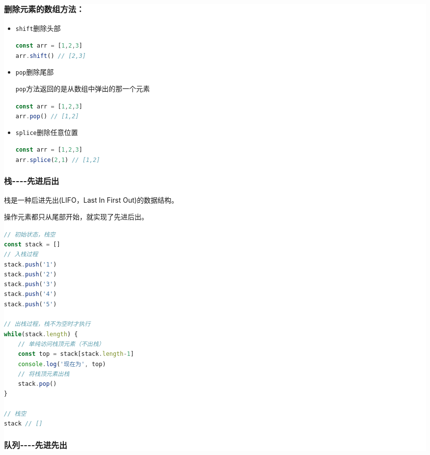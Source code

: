 ### 删除元素的数组方法：

- `shift`删除头部

  ```javascript
  const arr = [1,2,3]
  arr.shift() // [2,3]
  ```

- `pop`删除尾部

  `pop`方法返回的是从数组中弹出的那一个元素

  ```javascript
  const arr = [1,2,3]
  arr.pop() // [1,2]
  ```

- `splice`删除任意位置

  ```javascript
  const arr = [1,2,3]
  arr.splice(2,1) // [1,2]
  ```

### 栈----先进后出

栈是一种后进先出(LIFO，Last In First Out)的数据结构。

操作元素都只从尾部开始，就实现了先进后出。

```javascript
// 初始状态，栈空
const stack = []  
// 入栈过程
stack.push('1')
stack.push('2')
stack.push('3')
stack.push('4')
stack.push('5')

// 出栈过程，栈不为空时才执行
while(stack.length) {
    // 单纯访问栈顶元素（不出栈）
    const top = stack[stack.length-1]
    console.log('现在为', top)  
    // 将栈顶元素出栈
    stack.pop()
}

// 栈空
stack // []
```

### 队列----先进先出
